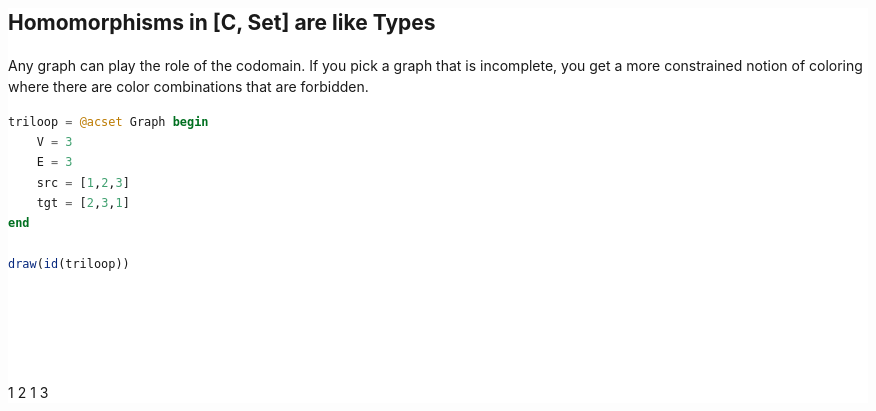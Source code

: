 


## Homomorphisms in [C, Set] are like Types


Any graph can play the role of the codomain. If you pick a graph that is incomplete, you get a more constrained notion of coloring where there are color combinations that are forbidden.


```julia
triloop = @acset Graph begin
    V = 3
    E = 3
    src = [1,2,3]
    tgt = [2,3,1]
end

draw(id(triloop))
```

<?xml version="1.0" encoding="UTF-8" standalone="no"?>
<!DOCTYPE svg PUBLIC "-//W3C//DTD SVG 1.1//EN"
 "http://www.w3.org/Graphics/SVG/1.1/DTD/svg11.dtd">


<svg width="164pt" height="57pt"
 viewBox="0.00 0.00 163.64 57.21" xmlns="http://www.w3.org/2000/svg" xmlns:xlink="http://www.w3.org/1999/xlink">
<g id="graph0" class="graph" transform="scale(1 1) rotate(0) translate(4 53.21)">
<title>hom_graph</title>
<polygon fill="white" stroke="transparent" points="-4,4 -4,-53.21 159.64,-53.21 159.64,4 -4,4"/>

<g id="node1" class="node">
<title>dom_1</title>
<ellipse fill="none" stroke="#c721dd" cx="10.61" cy="-10.61" rx="10.71" ry="10.71"/>
<text text-anchor="middle" x="10.61" y="-6.91" font-family="Times,serif" font-size="14.00">1</text>
</g>

<g id="node2" class="node">
<title>dom_2</title>
<ellipse fill="none" stroke="#d14a00" cx="77.82" cy="-38.61" rx="10.71" ry="10.71"/>
<text text-anchor="middle" x="77.82" y="-34.91" font-family="Times,serif" font-size="14.00">2</text>
</g>

<g id="edge1" class="edge">
<title>dom_1&#45;&gt;dom_2</title>
<path fill="none" stroke="#f8766d" d="M20.67,-14.5C31.67,-19.22 50.32,-27.23 63.09,-32.71"/>
<polygon fill="#f8766d" stroke="#f8766d" points="62.54,-34.38 67.83,-34.75 63.93,-31.17 62.54,-34.38"/>
<text text-anchor="middle" x="44.21" y="-30.41" font-family="Times,serif" font-size="14.00">1</text>
</g>

<g id="node3" class="node">
<title>dom_3</title>
<ellipse fill="none" stroke="#008c00" cx="145.03" cy="-10.61" rx="10.71" ry="10.71"/>
<text text-anchor="middle" x="145.03" y="-6.91" font-family="Times,serif" font-size="14.00">3</text>
</g>
